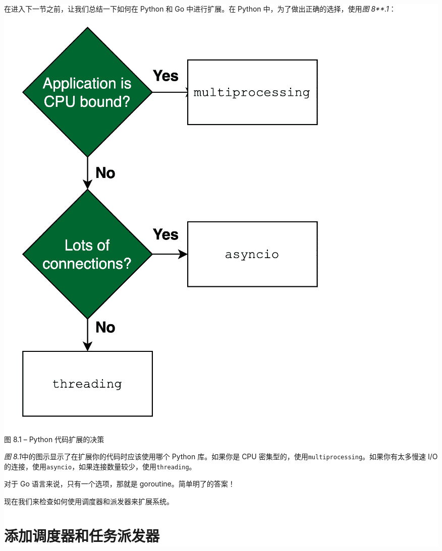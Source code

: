 在进入下一节之前，让我们总结一下如何在 Python 和 Go 中进行扩展。在 Python 中，为了做出正确的选择，使用*图 8**.1*：

![图 8.1 – Python 代码扩展的决策](img/B18165_08_001.jpg)

图 8.1 – Python 代码扩展的决策

*图 8.1*中的图示显示了在扩展你的代码时应该使用哪个 Python 库。如果你是 CPU 密集型的，使用`multiprocessing`。如果你有太多慢速 I/O 的连接，使用`asyncio`，如果连接数量较少，使用`threading`。

对于 Go 语言来说，只有一个选项，那就是 goroutine。简单明了的答案！

现在我们来检查如何使用调度器和派发器来扩展系统。

# 添加调度器和任务派发器
